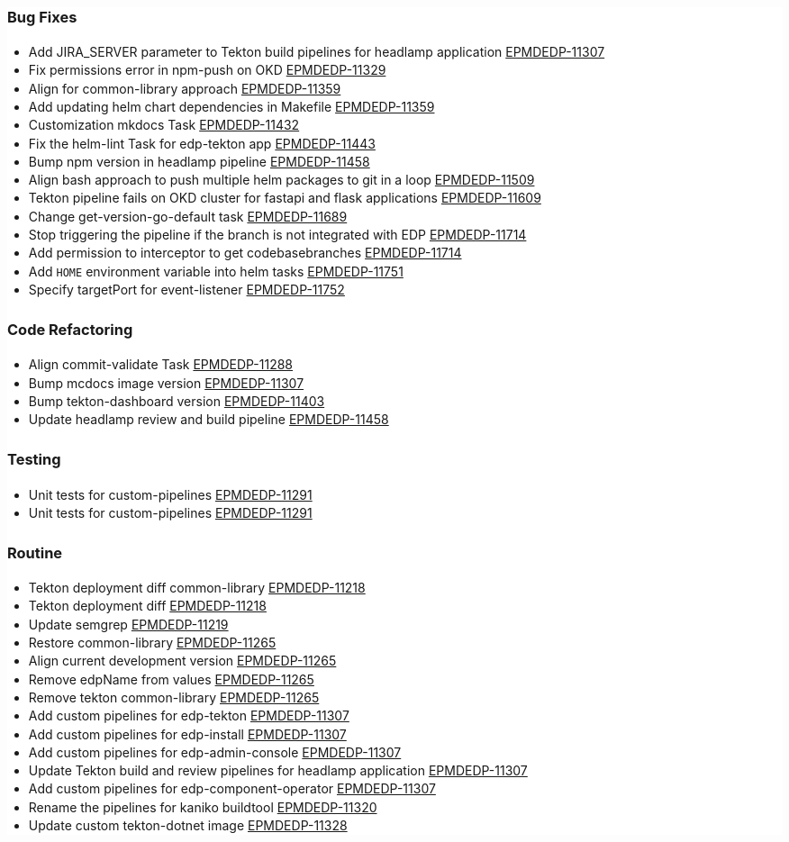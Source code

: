 ### Bug Fixes

- Add JIRA_SERVER parameter to Tekton build pipelines for headlamp application [EPMDEDP-11307](https://jiraeu.epam.com/browse/EPMDEDP-11307)
- Fix permissions error in npm-push on OKD [EPMDEDP-11329](https://jiraeu.epam.com/browse/EPMDEDP-11329)
- Align for common-library approach [EPMDEDP-11359](https://jiraeu.epam.com/browse/EPMDEDP-11359)
- Add updating helm chart dependencies in Makefile [EPMDEDP-11359](https://jiraeu.epam.com/browse/EPMDEDP-11359)
- Customization mkdocs Task [EPMDEDP-11432](https://jiraeu.epam.com/browse/EPMDEDP-11432)
- Fix the helm-lint Task for edp-tekton app [EPMDEDP-11443](https://jiraeu.epam.com/browse/EPMDEDP-11443)
- Bump npm version in headlamp pipeline [EPMDEDP-11458](https://jiraeu.epam.com/browse/EPMDEDP-11458)
- Align bash approach to push multiple helm packages to git in a loop [EPMDEDP-11509](https://jiraeu.epam.com/browse/EPMDEDP-11509)
- Tekton pipeline fails on OKD cluster for fastapi and flask applications [EPMDEDP-11609](https://jiraeu.epam.com/browse/EPMDEDP-11609)
- Change get-version-go-default task [EPMDEDP-11689](https://jiraeu.epam.com/browse/EPMDEDP-11689)
- Stop triggering the pipeline if the branch is not integrated with EDP [EPMDEDP-11714](https://jiraeu.epam.com/browse/EPMDEDP-11714)
- Add permission to interceptor to get codebasebranches [EPMDEDP-11714](https://jiraeu.epam.com/browse/EPMDEDP-11714)
- Add `HOME` environment variable into helm tasks [EPMDEDP-11751](https://jiraeu.epam.com/browse/EPMDEDP-11751)
- Specify targetPort for event-listener [EPMDEDP-11752](https://jiraeu.epam.com/browse/EPMDEDP-11752)

### Code Refactoring

- Align commit-validate Task [EPMDEDP-11288](https://jiraeu.epam.com/browse/EPMDEDP-11288)
- Bump mcdocs image version [EPMDEDP-11307](https://jiraeu.epam.com/browse/EPMDEDP-11307)
- Bump tekton-dashboard version [EPMDEDP-11403](https://jiraeu.epam.com/browse/EPMDEDP-11403)
- Update headlamp review and build pipeline [EPMDEDP-11458](https://jiraeu.epam.com/browse/EPMDEDP-11458)

### Testing

- Unit tests for custom-pipelines [EPMDEDP-11291](https://jiraeu.epam.com/browse/EPMDEDP-11291)
- Unit tests for custom-pipelines [EPMDEDP-11291](https://jiraeu.epam.com/browse/EPMDEDP-11291)

### Routine

- Tekton deployment diff common-library [EPMDEDP-11218](https://jiraeu.epam.com/browse/EPMDEDP-11218)
- Tekton deployment diff [EPMDEDP-11218](https://jiraeu.epam.com/browse/EPMDEDP-11218)
- Update semgrep [EPMDEDP-11219](https://jiraeu.epam.com/browse/EPMDEDP-11219)
- Restore common-library [EPMDEDP-11265](https://jiraeu.epam.com/browse/EPMDEDP-11265)
- Align current development version [EPMDEDP-11265](https://jiraeu.epam.com/browse/EPMDEDP-11265)
- Remove edpName from values [EPMDEDP-11265](https://jiraeu.epam.com/browse/EPMDEDP-11265)
- Remove tekton common-library [EPMDEDP-11265](https://jiraeu.epam.com/browse/EPMDEDP-11265)
- Add custom pipelines for edp-tekton [EPMDEDP-11307](https://jiraeu.epam.com/browse/EPMDEDP-11307)
- Add custom pipelines for edp-install [EPMDEDP-11307](https://jiraeu.epam.com/browse/EPMDEDP-11307)
- Add custom pipelines for edp-admin-console [EPMDEDP-11307](https://jiraeu.epam.com/browse/EPMDEDP-11307)
- Update Tekton build and review pipelines for headlamp application [EPMDEDP-11307](https://jiraeu.epam.com/browse/EPMDEDP-11307)
- Add custom pipelines for edp-component-operator [EPMDEDP-11307](https://jiraeu.epam.com/browse/EPMDEDP-11307)
- Rename the pipelines for kaniko buildtool [EPMDEDP-11320](https://jiraeu.epam.com/browse/EPMDEDP-11320)
- Update custom tekton-dotnet image [EPMDEDP-11328](https://jiraeu.epam.com/browse/EPMDEDP-11328)